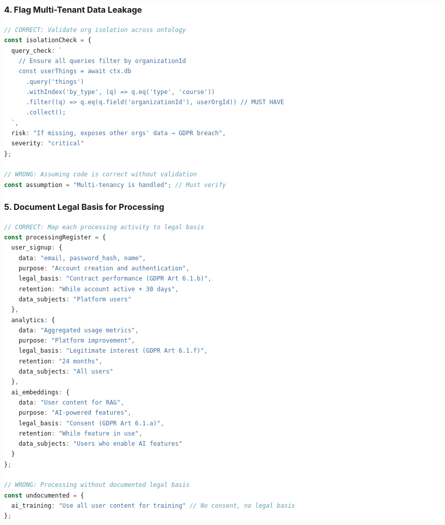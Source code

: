### 4. Flag Multi-Tenant Data Leakage
```typescript
// CORRECT: Validate org isolation across ontology
const isolationCheck = {
  query_check: `
    // Ensure all queries filter by organizationId
    const userThings = await ctx.db
      .query('things')
      .withIndex('by_type', (q) => q.eq('type', 'course'))
      .filter((q) => q.eq(q.field('organizationId'), userOrgId)) // MUST HAVE
      .collect();
  `,
  risk: "If missing, exposes other orgs' data → GDPR breach",
  severity: "critical"
};

// WRONG: Assuming code is correct without validation
const assumption = "Multi-tenancy is handled"; // Must verify
```

### 5. Document Legal Basis for Processing
```typescript
// CORRECT: Map each processing activity to legal basis
const processingRegister = {
  user_signup: {
    data: "email, password_hash, name",
    purpose: "Account creation and authentication",
    legal_basis: "Contract performance (GDPR Art 6.1.b)",
    retention: "While account active + 30 days",
    data_subjects: "Platform users"
  },
  analytics: {
    data: "Aggregated usage metrics",
    purpose: "Platform improvement",
    legal_basis: "Legitimate interest (GDPR Art 6.1.f)",
    retention: "24 months",
    data_subjects: "All users"
  },
  ai_embeddings: {
    data: "User content for RAG",
    purpose: "AI-powered features",
    legal_basis: "Consent (GDPR Art 6.1.a)",
    retention: "While feature in use",
    data_subjects: "Users who enable AI features"
  }
};

// WRONG: Processing without documented legal basis
const undocumented = {
  ai_training: "Use all user content for training" // No consent, no legal basis
};
```
